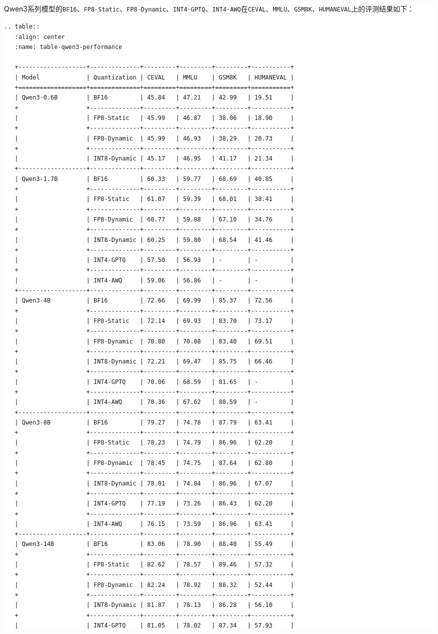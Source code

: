 Qwen3系列模型的`BF16`、`FP8-Static`、`FP8-Dynamic`、`INT4-GPTQ`、`INT4-AWQ`在`CEVAL`、`MMLU`、`GSM8K`、`HUMANEVAL`上的评测结果如下：

```{eval-rst}
.. table::
   :align: center
   :name: table-qwen3-performance

   +-------------------+--------------+---------+---------+---------+-----------+
   | Model             | Quantization | CEVAL   | MMLU    | GSM8K   | HUMANEVAL |
   +===================+==============+=========+=========+=========+===========+
   | Qwen3-0.6B        | BF16         | 45.84   | 47.21   | 42.99   | 19.51     |
   +                   +--------------+---------+---------+---------+-----------+
   |                   | FP8-Static   | 45.99   | 46.87   | 38.06   | 18.90     |
   +                   +--------------+---------+---------+---------+-----------+
   |                   | FP8-Dynamic  | 45.99   | 46.93   | 38.29   | 20.73     |
   +                   +--------------+---------+---------+---------+-----------+
   |                   | INT8-Dynamic | 45.17   | 46.95   | 41.17   | 21.34     |
   +-------------------+--------------+---------+---------+---------+-----------+
   | Qwen3-1.7B        | BF16         | 60.33   | 59.77   | 68.69   | 40.85     |
   +                   +--------------+---------+---------+---------+-----------+
   |                   | FP8-Static   | 61.07   | 59.39   | 68.01   | 38.41     |
   +                   +--------------+---------+---------+---------+-----------+
   |                   | FP8-Dynamic  | 60.77   | 59.88   | 67.10   | 34.76     |
   +                   +--------------+---------+---------+---------+-----------+
   |                   | INT8-Dynamic | 60.25   | 59.80   | 68.54   | 41.46     |
   +                   +--------------+---------+---------+---------+-----------+
   |                   | INT4-GPTQ    | 57.50   | 56.93   | -       | -         |
   +                   +--------------+---------+---------+---------+-----------+
   |                   | INT4-AWQ     | 59.06   | 56.86   | -       | -         |
   +-------------------+--------------+---------+---------+---------+-----------+
   | Qwen3-4B          | BF16         | 72.66   | 69.99   | 85.37   | 72.56     |
   +                   +--------------+---------+---------+---------+-----------+
   |                   | FP8-Static   | 72.14   | 69.93   | 83.70   | 73.17     |
   +                   +--------------+---------+---------+---------+-----------+
   |                   | FP8-Dynamic  | 70.80   | 70.08   | 83.40   | 69.51     |
   +                   +--------------+---------+---------+---------+-----------+
   |                   | INT8-Dynamic | 72.21   | 69.47   | 85.75   | 66.46     |
   +                   +--------------+---------+---------+---------+-----------+
   |                   | INT4-GPTQ    | 70.06   | 68.59   | 81.65   | -         |
   +                   +--------------+---------+---------+---------+-----------+
   |                   | INT4-AWQ     | 70.36   | 67.62   | 80.59   | -         |
   +-------------------+--------------+---------+---------+---------+-----------+
   | Qwen3-8B          | BF16         | 79.27   | 74.78   | 87.79   | 63.41     |
   +                   +--------------+---------+---------+---------+-----------+
   |                   | FP8-Static   | 78.23   | 74.79   | 86.96   | 62.20     |
   +                   +--------------+---------+---------+---------+-----------+
   |                   | FP8-Dynamic  | 78.45   | 74.75   | 87.64   | 62.80     |
   +                   +--------------+---------+---------+---------+-----------+
   |                   | INT8-Dynamic | 78.01   | 74.84   | 86.96   | 67.07     |
   +                   +--------------+---------+---------+---------+-----------+
   |                   | INT4-GPTQ    | 77.19   | 73.26   | 86.43   | 62.20     |
   +                   +--------------+---------+---------+---------+-----------+
   |                   | INT4-AWQ     | 76.15   | 73.59   | 86.96   | 63.41     |
   +-------------------+--------------+---------+---------+---------+-----------+
   | Qwen3-14B         | BF16         | 83.06   | 78.90   | 88.40   | 55.49     |
   +                   +--------------+---------+---------+---------+-----------+
   |                   | FP8-Static   | 82.62   | 78.57   | 89.46   | 57.32     |
   +                   +--------------+---------+---------+---------+-----------+
   |                   | FP8-Dynamic  | 82.24   | 78.92   | 88.32   | 52.44     |
   +                   +--------------+---------+---------+---------+-----------+
   |                   | INT8-Dynamic | 81.87   | 78.13   | 86.28   | 56.10     |
   +                   +--------------+---------+---------+---------+-----------+
   |                   | INT4-GPTQ    | 81.05   | 78.02   | 87.34   | 57.93     |
```